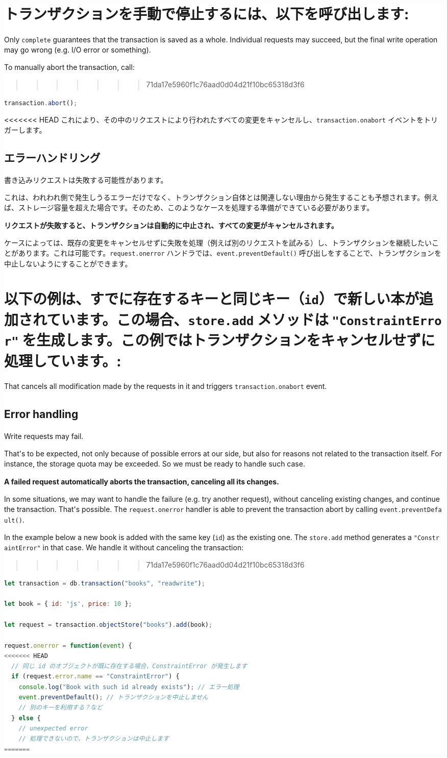 トランザクションを手動で停止するには、以下を呼び出します:
=======
Only `complete` guarantees that the transaction is saved as a whole. Individual requests may succeed, but the final write operation may go wrong (e.g. I/O error or something).

To manually abort the transaction, call:
>>>>>>> 71da17e5960f1c76aad0d04d21f10bc65318d3f6

```js
transaction.abort();
```

<<<<<<< HEAD
これにより、その中のリクエストにより行われたすべての変更をキャンセルし、`transaction.onabort` イベントをトリガーします。

## エラーハンドリング

書き込みリクエストは失敗する可能性があります。

これは、われわれ側で発生しうるエラーだけでなく、トランザクション自体とは関連しない理由から発生することも予想されます。例えば、ストレージ容量を超えた場合です。そのため、このようなケースを処理する準備ができている必要があります。

**リクエストが失敗すると、トランザクションは自動的に中止され、すべての変更がキャンセルされます。**

ケースによっては、既存の変更をキャンセルせずに失敗を処理（例えば別のリクエストを試みる）し、トランザクションを継続したいことがあります。これは可能です。`request.onerror` ハンドラでは、`event.preventDefault()` 呼び出しをすることで、トランザクションを中止しないようにすることができます。

以下の例は、すでに存在するキーと同じキー（`id`）で新しい本が追加されています。この場合、`store.add` メソッドは `"ConstraintError"` を生成します。この例ではトランザクションをキャンセルせずに処理しています。:
=======
That cancels all modification made by the requests in it and triggers `transaction.onabort` event.


## Error handling

Write requests may fail.

That's to be expected, not only because of possible errors at our side, but also for reasons not related to the transaction itself. For instance, the storage quota may be exceeded. So we must be ready to handle such case.

**A failed request automatically aborts the transaction, canceling all its changes.**

In some situations, we may want to handle the failure (e.g. try another request), without canceling existing changes, and continue the transaction. That's possible. The `request.onerror` handler is able to prevent the transaction abort by calling `event.preventDefault()`.

In the example below a new book is added with the same key (`id`) as the existing one. The `store.add` method generates a `"ConstraintError"` in that case. We handle it without canceling the transaction:
>>>>>>> 71da17e5960f1c76aad0d04d21f10bc65318d3f6

```js
let transaction = db.transaction("books", "readwrite");

let book = { id: 'js', price: 10 };

let request = transaction.objectStore("books").add(book);

request.onerror = function(event) {
<<<<<<< HEAD
  // 同じ id のオブジェクトが既に存在する場合、ConstraintError が発生します
  if (request.error.name == "ConstraintError") {
    console.log("Book with such id already exists"); // エラー処理
    event.preventDefault(); // トランザクションを中止しません
    // 別のキーを利用する？など
  } else {
    // unexpected error
    // 処理できないので、トランザクションは中止します
=======
```